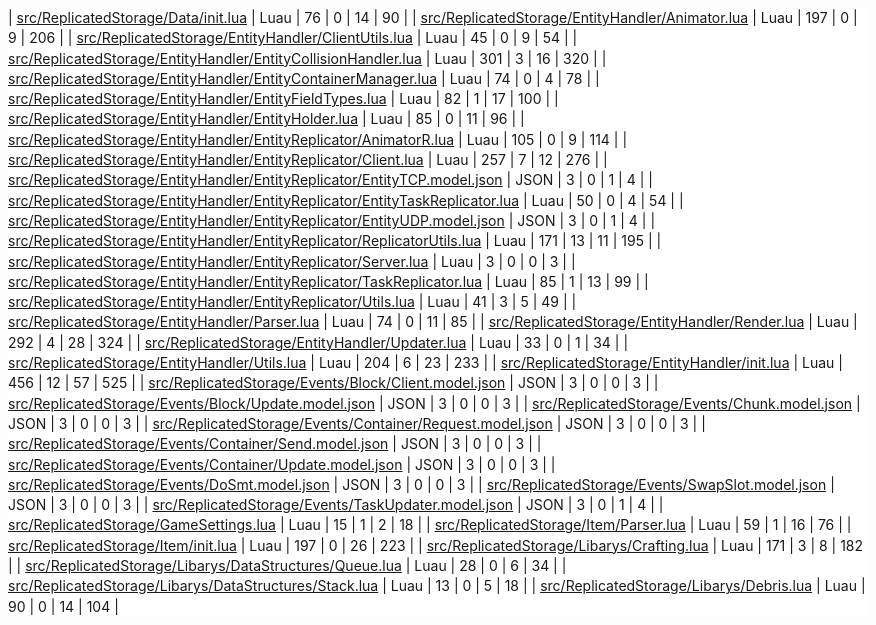 | [src/ReplicatedStorage/Data/init.lua](/src/ReplicatedStorage/Data/init.lua) | Luau | 76 | 0 | 14 | 90 |
| [src/ReplicatedStorage/EntityHandler/Animator.lua](/src/ReplicatedStorage/EntityHandler/Animator.lua) | Luau | 197 | 0 | 9 | 206 |
| [src/ReplicatedStorage/EntityHandler/ClientUtils.lua](/src/ReplicatedStorage/EntityHandler/ClientUtils.lua) | Luau | 45 | 0 | 9 | 54 |
| [src/ReplicatedStorage/EntityHandler/EntityCollisionHandler.lua](/src/ReplicatedStorage/EntityHandler/EntityCollisionHandler.lua) | Luau | 301 | 3 | 16 | 320 |
| [src/ReplicatedStorage/EntityHandler/EntityContainerManager.lua](/src/ReplicatedStorage/EntityHandler/EntityContainerManager.lua) | Luau | 74 | 0 | 4 | 78 |
| [src/ReplicatedStorage/EntityHandler/EntityFieldTypes.lua](/src/ReplicatedStorage/EntityHandler/EntityFieldTypes.lua) | Luau | 82 | 1 | 17 | 100 |
| [src/ReplicatedStorage/EntityHandler/EntityHolder.lua](/src/ReplicatedStorage/EntityHandler/EntityHolder.lua) | Luau | 85 | 0 | 11 | 96 |
| [src/ReplicatedStorage/EntityHandler/EntityReplicator/AnimatorR.lua](/src/ReplicatedStorage/EntityHandler/EntityReplicator/AnimatorR.lua) | Luau | 105 | 0 | 9 | 114 |
| [src/ReplicatedStorage/EntityHandler/EntityReplicator/Client.lua](/src/ReplicatedStorage/EntityHandler/EntityReplicator/Client.lua) | Luau | 257 | 7 | 12 | 276 |
| [src/ReplicatedStorage/EntityHandler/EntityReplicator/EntityTCP.model.json](/src/ReplicatedStorage/EntityHandler/EntityReplicator/EntityTCP.model.json) | JSON | 3 | 0 | 1 | 4 |
| [src/ReplicatedStorage/EntityHandler/EntityReplicator/EntityTaskReplicator.lua](/src/ReplicatedStorage/EntityHandler/EntityReplicator/EntityTaskReplicator.lua) | Luau | 50 | 0 | 4 | 54 |
| [src/ReplicatedStorage/EntityHandler/EntityReplicator/EntityUDP.model.json](/src/ReplicatedStorage/EntityHandler/EntityReplicator/EntityUDP.model.json) | JSON | 3 | 0 | 1 | 4 |
| [src/ReplicatedStorage/EntityHandler/EntityReplicator/ReplicatorUtils.lua](/src/ReplicatedStorage/EntityHandler/EntityReplicator/ReplicatorUtils.lua) | Luau | 171 | 13 | 11 | 195 |
| [src/ReplicatedStorage/EntityHandler/EntityReplicator/Server.lua](/src/ReplicatedStorage/EntityHandler/EntityReplicator/Server.lua) | Luau | 3 | 0 | 0 | 3 |
| [src/ReplicatedStorage/EntityHandler/EntityReplicator/TaskReplicator.lua](/src/ReplicatedStorage/EntityHandler/EntityReplicator/TaskReplicator.lua) | Luau | 85 | 1 | 13 | 99 |
| [src/ReplicatedStorage/EntityHandler/EntityReplicator/Utils.lua](/src/ReplicatedStorage/EntityHandler/EntityReplicator/Utils.lua) | Luau | 41 | 3 | 5 | 49 |
| [src/ReplicatedStorage/EntityHandler/Parser.lua](/src/ReplicatedStorage/EntityHandler/Parser.lua) | Luau | 74 | 0 | 11 | 85 |
| [src/ReplicatedStorage/EntityHandler/Render.lua](/src/ReplicatedStorage/EntityHandler/Render.lua) | Luau | 292 | 4 | 28 | 324 |
| [src/ReplicatedStorage/EntityHandler/Updater.lua](/src/ReplicatedStorage/EntityHandler/Updater.lua) | Luau | 33 | 0 | 1 | 34 |
| [src/ReplicatedStorage/EntityHandler/Utils.lua](/src/ReplicatedStorage/EntityHandler/Utils.lua) | Luau | 204 | 6 | 23 | 233 |
| [src/ReplicatedStorage/EntityHandler/init.lua](/src/ReplicatedStorage/EntityHandler/init.lua) | Luau | 456 | 12 | 57 | 525 |
| [src/ReplicatedStorage/Events/Block/Client.model.json](/src/ReplicatedStorage/Events/Block/Client.model.json) | JSON | 3 | 0 | 0 | 3 |
| [src/ReplicatedStorage/Events/Block/Update.model.json](/src/ReplicatedStorage/Events/Block/Update.model.json) | JSON | 3 | 0 | 0 | 3 |
| [src/ReplicatedStorage/Events/Chunk.model.json](/src/ReplicatedStorage/Events/Chunk.model.json) | JSON | 3 | 0 | 0 | 3 |
| [src/ReplicatedStorage/Events/Container/Request.model.json](/src/ReplicatedStorage/Events/Container/Request.model.json) | JSON | 3 | 0 | 0 | 3 |
| [src/ReplicatedStorage/Events/Container/Send.model.json](/src/ReplicatedStorage/Events/Container/Send.model.json) | JSON | 3 | 0 | 0 | 3 |
| [src/ReplicatedStorage/Events/Container/Update.model.json](/src/ReplicatedStorage/Events/Container/Update.model.json) | JSON | 3 | 0 | 0 | 3 |
| [src/ReplicatedStorage/Events/DoSmt.model.json](/src/ReplicatedStorage/Events/DoSmt.model.json) | JSON | 3 | 0 | 0 | 3 |
| [src/ReplicatedStorage/Events/SwapSlot.model.json](/src/ReplicatedStorage/Events/SwapSlot.model.json) | JSON | 3 | 0 | 0 | 3 |
| [src/ReplicatedStorage/Events/TaskUpdater.model.json](/src/ReplicatedStorage/Events/TaskUpdater.model.json) | JSON | 3 | 0 | 1 | 4 |
| [src/ReplicatedStorage/GameSettings.lua](/src/ReplicatedStorage/GameSettings.lua) | Luau | 15 | 1 | 2 | 18 |
| [src/ReplicatedStorage/Item/Parser.lua](/src/ReplicatedStorage/Item/Parser.lua) | Luau | 59 | 1 | 16 | 76 |
| [src/ReplicatedStorage/Item/init.lua](/src/ReplicatedStorage/Item/init.lua) | Luau | 197 | 0 | 26 | 223 |
| [src/ReplicatedStorage/Libarys/Crafting.lua](/src/ReplicatedStorage/Libarys/Crafting.lua) | Luau | 171 | 3 | 8 | 182 |
| [src/ReplicatedStorage/Libarys/DataStructures/Queue.lua](/src/ReplicatedStorage/Libarys/DataStructures/Queue.lua) | Luau | 28 | 0 | 6 | 34 |
| [src/ReplicatedStorage/Libarys/DataStructures/Stack.lua](/src/ReplicatedStorage/Libarys/DataStructures/Stack.lua) | Luau | 13 | 0 | 5 | 18 |
| [src/ReplicatedStorage/Libarys/Debris.lua](/src/ReplicatedStorage/Libarys/Debris.lua) | Luau | 90 | 0 | 14 | 104 |